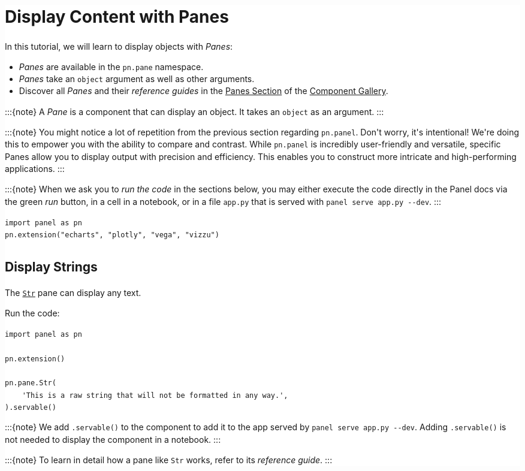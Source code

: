 # Display Content with Panes

In this tutorial, we will learn to display objects with *Panes*:

- *Panes* are available in the `pn.pane` namespace.
- *Panes* take an `object` argument as well as other arguments.
- Discover all *Panes* and their *reference guides* in the [Panes Section](../../reference/index.rst#panes) of the [Component Gallery](../../reference/index.rst).

:::{note}
A *Pane* is a component that can display an object. It takes an `object` as an argument.
:::

:::{note}
You might notice a lot of repetition from the previous section regarding `pn.panel`. Don't worry, it's intentional! We're doing this to empower you with the ability to compare and contrast. While `pn.panel` is incredibly user-friendly and versatile, specific Panes allow you to display output with precision and efficiency. This enables you to construct more intricate and high-performing applications.
:::

:::{note}
When we ask you to *run the code* in the sections below, you may either execute the code directly in the Panel docs via the green *run* button, in a cell in a notebook, or in a file `app.py` that is served with `panel serve app.py --dev`.
:::

```{pyodide}
import panel as pn
pn.extension("echarts", "plotly", "vega", "vizzu")
```

## Display Strings

The [`Str`](../../reference/panes/Str.md) pane can display any text.

Run the code:

```{pyodide}
import panel as pn

pn.extension()

pn.pane.Str(
    'This is a raw string that will not be formatted in any way.',
).servable()
```

:::{note}
We add `.servable()` to the component to add it to the app served by `panel serve app.py --dev`. Adding `.servable()` is not needed to display the component in a notebook.
:::

:::{note}
To learn in detail how a pane like `Str` works, refer to its *reference guide*.
:::
